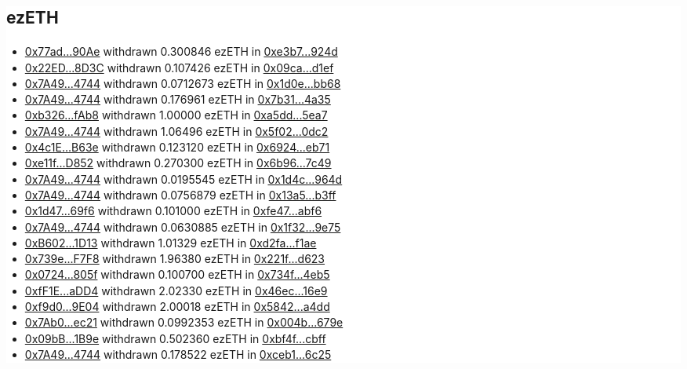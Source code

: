 ## ezETH
- [0x77ad...90Ae](https://etherscan.io/address/0x77adCaE7d3DF1DC372Aa932E4684B25D97Dd90Ae) withdrawn 0.300846 ezETH in [0xe3b7...924d](https://etherscan.io/tx/0x77adCaE7d3DF1DC372Aa932E4684B25D97Dd90Ae)
- [0x22ED...8D3C](https://etherscan.io/address/0x22EDd44B31F8c4d83f56AdB1693972A10F498D3C) withdrawn 0.107426 ezETH in [0x09ca...d1ef](https://etherscan.io/tx/0x22EDd44B31F8c4d83f56AdB1693972A10F498D3C)
- [0x7A49...4744](https://etherscan.io/address/0x7A493Be5c2ce014cD049Bf178a1ac0Db1B434744) withdrawn 0.0712673 ezETH in [0x1d0e...bb68](https://etherscan.io/tx/0x7A493Be5c2ce014cD049Bf178a1ac0Db1B434744)
- [0x7A49...4744](https://etherscan.io/address/0x7A493Be5c2ce014cD049Bf178a1ac0Db1B434744) withdrawn 0.176961 ezETH in [0x7b31...4a35](https://etherscan.io/tx/0x7A493Be5c2ce014cD049Bf178a1ac0Db1B434744)
- [0xb326...fAb8](https://etherscan.io/address/0xb326e68064846bfd9509C2678af32F4C6681fAb8) withdrawn 1.00000 ezETH in [0xa5dd...5ea7](https://etherscan.io/tx/0xb326e68064846bfd9509C2678af32F4C6681fAb8)
- [0x7A49...4744](https://etherscan.io/address/0x7A493Be5c2ce014cD049Bf178a1ac0Db1B434744) withdrawn 1.06496 ezETH in [0x5f02...0dc2](https://etherscan.io/tx/0x7A493Be5c2ce014cD049Bf178a1ac0Db1B434744)
- [0x4c1E...B63e](https://etherscan.io/address/0x4c1E1F624A34705B3cF0b2626A2793745456B63e) withdrawn 0.123120 ezETH in [0x6924...eb71](https://etherscan.io/tx/0x4c1E1F624A34705B3cF0b2626A2793745456B63e)
- [0xe11f...D852](https://etherscan.io/address/0xe11f65353a33F876F2685cf8367f1eC04a5FD852) withdrawn 0.270300 ezETH in [0x6b96...7c49](https://etherscan.io/tx/0xe11f65353a33F876F2685cf8367f1eC04a5FD852)
- [0x7A49...4744](https://etherscan.io/address/0x7A493Be5c2ce014cD049Bf178a1ac0Db1B434744) withdrawn 0.0195545 ezETH in [0x1d4c...964d](https://etherscan.io/tx/0x7A493Be5c2ce014cD049Bf178a1ac0Db1B434744)
- [0x7A49...4744](https://etherscan.io/address/0x7A493Be5c2ce014cD049Bf178a1ac0Db1B434744) withdrawn 0.0756879 ezETH in [0x13a5...b3ff](https://etherscan.io/tx/0x7A493Be5c2ce014cD049Bf178a1ac0Db1B434744)
- [0x1d47...69f6](https://etherscan.io/address/0x1d47A34E8f854cB6a5383Fa516702B293cFF69f6) withdrawn 0.101000 ezETH in [0xfe47...abf6](https://etherscan.io/tx/0x1d47A34E8f854cB6a5383Fa516702B293cFF69f6)
- [0x7A49...4744](https://etherscan.io/address/0x7A493Be5c2ce014cD049Bf178a1ac0Db1B434744) withdrawn 0.0630885 ezETH in [0x1f32...9e75](https://etherscan.io/tx/0x7A493Be5c2ce014cD049Bf178a1ac0Db1B434744)
- [0xB602...1D13](https://etherscan.io/address/0xB602b789483F8980306A6cB5487B533B370C1D13) withdrawn 1.01329 ezETH in [0xd2fa...f1ae](https://etherscan.io/tx/0xB602b789483F8980306A6cB5487B533B370C1D13)
- [0x739e...F7F8](https://etherscan.io/address/0x739e691ED349B18e4f1730F7516154CF8b13F7F8) withdrawn 1.96380 ezETH in [0x221f...d623](https://etherscan.io/tx/0x739e691ED349B18e4f1730F7516154CF8b13F7F8)
- [0x0724...805f](https://etherscan.io/address/0x0724AfFB7D9390F9Fe3284c932371C9348a9805f) withdrawn 0.100700 ezETH in [0x734f...4eb5](https://etherscan.io/tx/0x0724AfFB7D9390F9Fe3284c932371C9348a9805f)
- [0xfF1E...aDD4](https://etherscan.io/address/0xfF1E5dbc10592b74971f14ccd1573c397C90aDD4) withdrawn 2.02330 ezETH in [0x46ec...16e9](https://etherscan.io/tx/0xfF1E5dbc10592b74971f14ccd1573c397C90aDD4)
- [0xf9d0...9E04](https://etherscan.io/address/0xf9d06493c980F901Cac1C9Cf48A22854154d9E04) withdrawn 2.00018 ezETH in [0x5842...a4dd](https://etherscan.io/tx/0xf9d06493c980F901Cac1C9Cf48A22854154d9E04)
- [0x7Ab0...ec21](https://etherscan.io/address/0x7Ab03A4C2512D518869858F849139BE3c8B9ec21) withdrawn 0.0992353 ezETH in [0x004b...679e](https://etherscan.io/tx/0x7Ab03A4C2512D518869858F849139BE3c8B9ec21)
- [0x09bB...1B9e](https://etherscan.io/address/0x09bBEC2D116D4a4986F752907c77F85ABAB71B9e) withdrawn 0.502360 ezETH in [0xbf4f...cbff](https://etherscan.io/tx/0x09bBEC2D116D4a4986F752907c77F85ABAB71B9e)
- [0x7A49...4744](https://etherscan.io/address/0x7A493Be5c2ce014cD049Bf178a1ac0Db1B434744) withdrawn 0.178522 ezETH in [0xceb1...6c25](https://etherscan.io/tx/0x7A493Be5c2ce014cD049Bf178a1ac0Db1B434744)